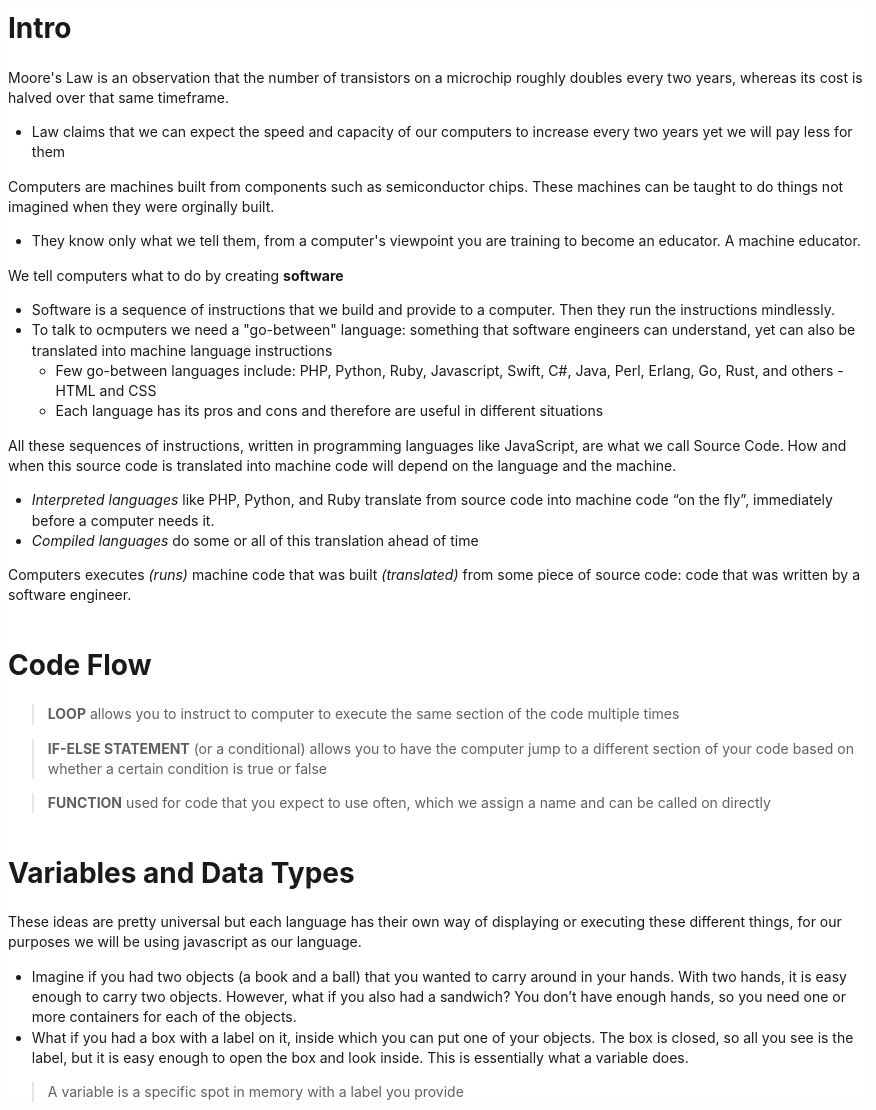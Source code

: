 # Intro
Moore's Law is an observation that the number of transistors on a microchip roughly doubles every two years, whereas its cost is halved over that same timeframe.
- Law claims that we can expect the speed and capacity of our computers to increase every two years yet we will pay less for them

Computers are machines built from components such as semiconductor chips. These machines can be taught to do things not imagined when they were orginally built.
- They know only what we tell them, from a computer's viewpoint you are training to become an educator. A machine educator.

We tell computers what to do by creating **software**
- Software is a sequence of instructions that we build and provide to a computer. Then they run the instructions mindlessly.
- To talk to ocmputers we need a "go-between" language: something that software engineers can understand, yet can also be translated into machine language instructions
    - Few go-between languages include: PHP, Python, Ruby, Javascript, Swift, C#, Java, Perl, Erlang, Go, Rust, and others - HTML and CSS 
    - Each language has its pros and cons and therefore are useful in different situations

All these sequences of instructions, written in programming languages like JavaScript, are what we call Source Code. How and when this source code is translated into machine code will depend on the language and the machine. 
- *Interpreted languages* like PHP, Python, and Ruby translate from source code into machine code “on the fly”, immediately before a computer needs it.
- *Compiled languages* do some or all of this translation ahead of time

Computers executes *(runs)* machine code that was built *(translated)* from some piece of source code: code that was written by a software engineer.



# Code Flow
>**LOOP** allows you to instruct to computer to execute the same section of the code multiple times


>**IF-ELSE STATEMENT** (or a conditional) allows you to have the computer jump to a different section of your code based on whether a certain condition is true or false

>**FUNCTION** used for code that you expect to use often, which we assign a name and can be called on directly



# Variables and Data Types 
These ideas are pretty universal but each language has their own way of displaying or executing these different things, for our purposes we will be using javascript as our language.
- Imagine if you had two objects (a book and a ball) that you wanted to carry around in your hands. With two hands, it is easy enough to carry two objects. However, what if you also had a sandwich? You don’t have enough hands, so you need one or more containers for each of the objects. 
- What if you had a box with a label on it, inside which you can put one of your objects. The box is closed, so all you see is the label, but it is easy enough to open the box and look inside. This is essentially what a variable does.
> A variable is a specific spot in memory with a label you provide
